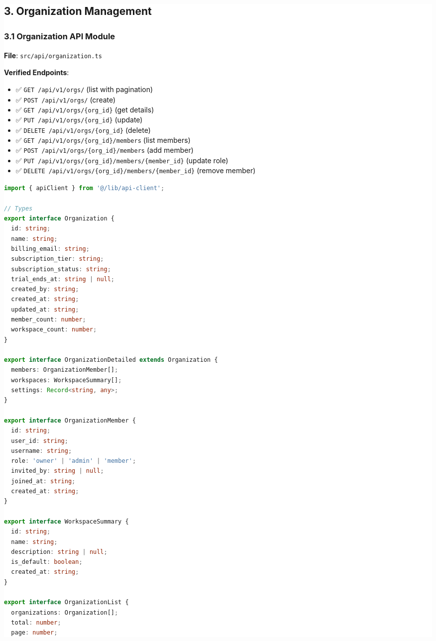 
## 3. Organization Management

### 3.1 Organization API Module

**File**: `src/api/organization.ts`

**Verified Endpoints**:
- ✅ `GET /api/v1/orgs/` (list with pagination)
- ✅ `POST /api/v1/orgs/` (create)
- ✅ `GET /api/v1/orgs/{org_id}` (get details)
- ✅ `PUT /api/v1/orgs/{org_id}` (update)
- ✅ `DELETE /api/v1/orgs/{org_id}` (delete)
- ✅ `GET /api/v1/orgs/{org_id}/members` (list members)
- ✅ `POST /api/v1/orgs/{org_id}/members` (add member)
- ✅ `PUT /api/v1/orgs/{org_id}/members/{member_id}` (update role)
- ✅ `DELETE /api/v1/orgs/{org_id}/members/{member_id}` (remove member)

```typescript
import { apiClient } from '@/lib/api-client';

// Types
export interface Organization {
  id: string;
  name: string;
  billing_email: string;
  subscription_tier: string;
  subscription_status: string;
  trial_ends_at: string | null;
  created_by: string;
  created_at: string;
  updated_at: string;
  member_count: number;
  workspace_count: number;
}

export interface OrganizationDetailed extends Organization {
  members: OrganizationMember[];
  workspaces: WorkspaceSummary[];
  settings: Record<string, any>;
}

export interface OrganizationMember {
  id: string;
  user_id: string;
  username: string;
  role: 'owner' | 'admin' | 'member';
  invited_by: string | null;
  joined_at: string;
  created_at: string;
}

export interface WorkspaceSummary {
  id: string;
  name: string;
  description: string | null;
  is_default: boolean;
  created_at: string;
}

export interface OrganizationList {
  organizations: Organization[];
  total: number;
  page: number;
```